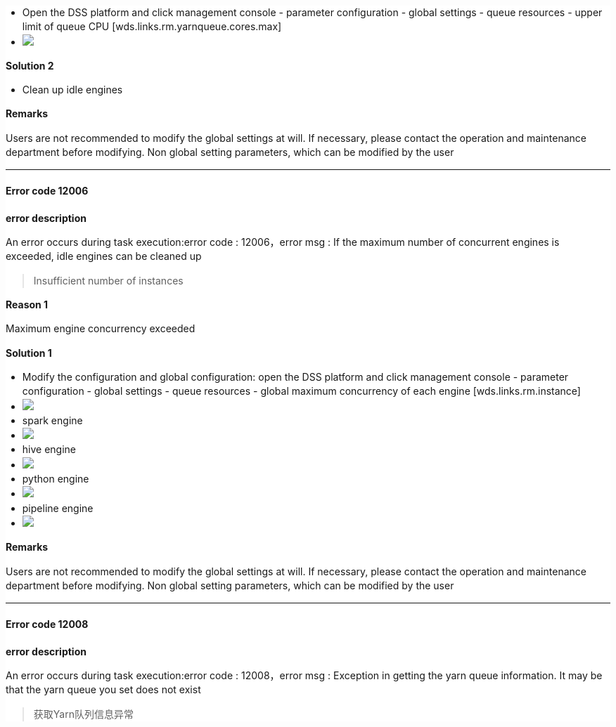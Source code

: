- Open the DSS platform and click management console - parameter configuration - global settings - queue resources - upper limit of queue CPU [wds.links.rm.yarnqueue.cores.max]
- ![](/Images/tuning-and-troubleshooting/error-guide/queueCodesMax.png)

**Solution 2**

- Clean up idle engines

**Remarks**


Users are not recommended to modify the global settings at will. If necessary, please contact the operation and maintenance department before modifying. Non global setting parameters, which can be modified by the user

---------------------------------

#### Error code 12006

**error description**

An error occurs during task execution:error code : 12006，error msg : If the maximum number of concurrent engines is exceeded, idle engines can be cleaned up
>Insufficient number of instances

**Reason 1**

Maximum engine concurrency exceeded

**Solution 1**

- Modify the configuration and global configuration: open the DSS platform and click management console - parameter configuration - global settings - queue resources - global maximum concurrency of each engine [wds.links.rm.instance]
- ![](/Images/tuning-and-troubleshooting/error-guide/MaxInstance.png)
- spark engine
- ![](/Images/tuning-and-troubleshooting/error-guide/sparkMaxInstance.png)
- hive engine
- ![](/Images/tuning-and-troubleshooting/error-guide/hiveMaxInstance.png)
- python engine
- ![](/Images/tuning-and-troubleshooting/error-guide/pythonMaxInstance.png)
- pipeline engine
- ![](/Images/tuning-and-troubleshooting/error-guide/pipelineMaxInstance.png)

**Remarks**


Users are not recommended to modify the global settings at will. If necessary, please contact the operation and maintenance department before modifying. Non global setting parameters, which can be modified by the user

---------------------------------

#### Error code 12008

**error description**

An error occurs during task execution:error code : 12008，error msg : Exception in getting the yarn queue information. It may be that the yarn queue you set does not exist
>获取Yarn队列信息异常
